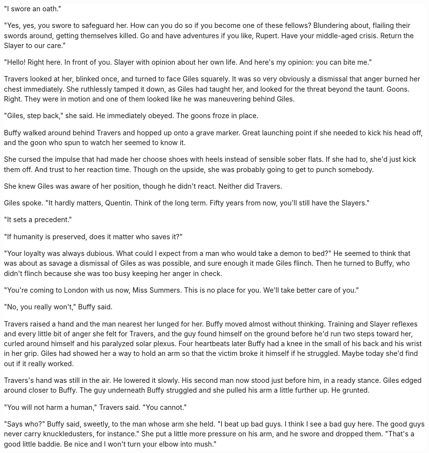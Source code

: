 "I swore an oath."

"Yes, yes, you swore to safeguard her. How can you do so if you become one of these fellows? Blundering about, flailing their swords around, getting themselves killed. Go and have adventures if you like, Rupert. Have your middle-aged crisis. Return the Slayer to our care."

"Hello! Right here. In front of you. Slayer with opinion about her own life. And here's my opinion: you can bite me."

Travers looked at her, blinked once, and turned to face Giles squarely. It was so very obviously a dismissal that anger burned her chest immediately. She ruthlessly tamped it down, as Giles had taught her, and looked for the threat beyond the taunt. Goons. Right. They were in motion and one of them looked like he was maneuvering behind Giles. 

"Giles, step back," she said. He immediately obeyed. The goons froze in place.

Buffy walked around behind Travers and hopped up onto a grave marker. Great launching point if she needed to kick his head off, and the goon who spun to watch her seemed to know it.

She cursed the impulse that had made her choose shoes with heels instead of sensible sober flats. If she had to, she'd just kick them off. And trust to her reaction time. Though on the upside, she was probably going to get to punch somebody.

She knew Giles was aware of her position, though he didn't react. Neither did Travers.

Giles spoke. "It hardly matters, Quentin. Think of the long term. Fifty years from now, you'll still have the Slayers."

"It sets a precedent."

"If humanity is preserved, does it matter who saves it?"

"Your loyalty was always dubious. What could I expect from a man who would take a demon to bed?" He seemed to think that was about as savage a dismissal of Giles as was possible, and sure enough it made Giles flinch. Then he turned to Buffy, who didn't flinch because she was too busy keeping her anger in check.

"You're coming to London with us now, Miss Summers. This is no place for you. We'll take better care of you."

"No, you really won't," Buffy said.

Travers raised a hand and the man nearest her lunged for her. Buffy moved almost without thinking. Training and Slayer reflexes and every little bit of anger she felt for Travers, and the guy found himself on the ground before he'd run two steps toward her, curled around himself and his paralyzed solar plexus. Four heartbeats later Buffy had a knee in the small of his back and his wrist in her grip. Giles had showed her a way to hold an arm so that the victim broke it himself if he struggled. Maybe today she'd find out if it really worked.

Travers's hand was still in the air. He lowered it slowly. His second man now stood just before him, in a ready stance. Giles edged around closer to Buffy. The guy underneath Buffy struggled and she pulled his arm a little further up. He grunted.

"You will not harm a human," Travers said. "You cannot."

"Says who?" Buffy said, sweetly, to the man whose arm she held. "I beat up bad guys. I think I see a bad guy here. The good guys never carry knuckledusters, for instance." She put a little more pressure on his arm, and he swore and dropped them. "That's a good little baddie. Be nice and I won't turn your elbow into mush."
